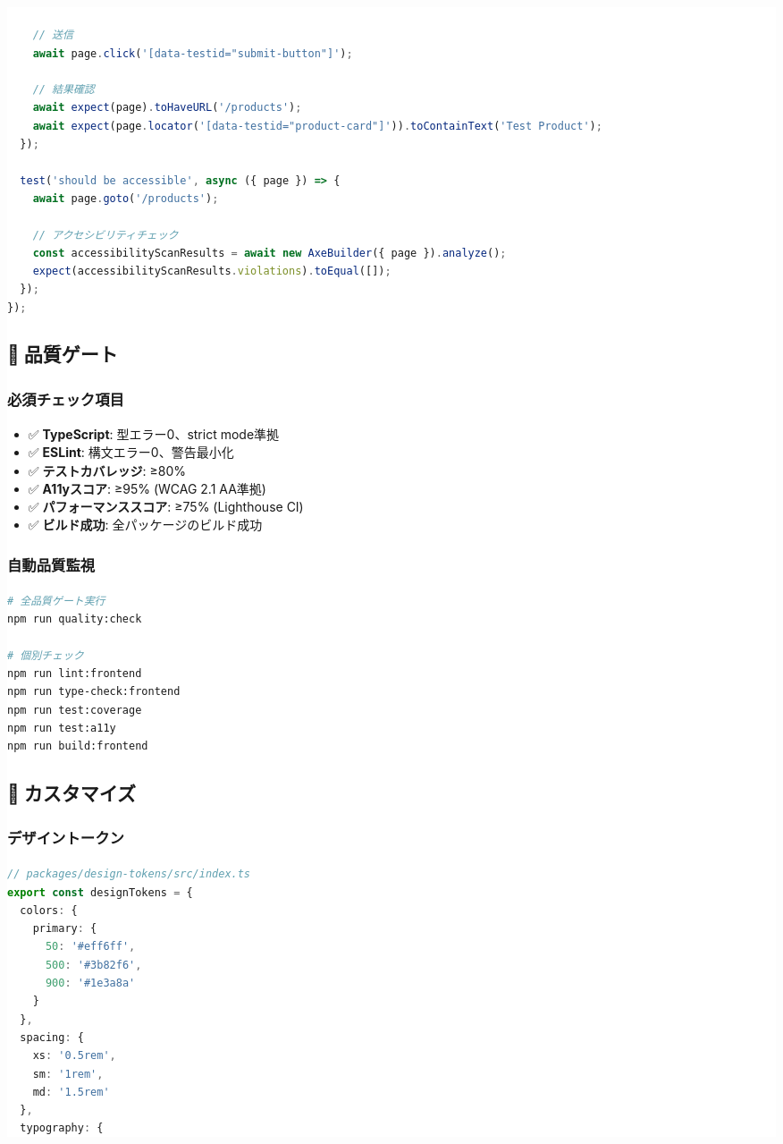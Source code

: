 ```typescript
    
    // 送信
    await page.click('[data-testid="submit-button"]');
    
    // 結果確認
    await expect(page).toHaveURL('/products');
    await expect(page.locator('[data-testid="product-card"]')).toContainText('Test Product');
  });

  test('should be accessible', async ({ page }) => {
    await page.goto('/products');
    
    // アクセシビリティチェック
    const accessibilityScanResults = await new AxeBuilder({ page }).analyze();
    expect(accessibilityScanResults.violations).toEqual([]);
  });
});
```

## 🎯 品質ゲート

### 必須チェック項目
- ✅ **TypeScript**: 型エラー0、strict mode準拠
- ✅ **ESLint**: 構文エラー0、警告最小化
- ✅ **テストカバレッジ**: ≥80%
- ✅ **A11yスコア**: ≥95% (WCAG 2.1 AA準拠)
- ✅ **パフォーマンススコア**: ≥75% (Lighthouse CI)
- ✅ **ビルド成功**: 全パッケージのビルド成功

### 自動品質監視
```bash
# 全品質ゲート実行
npm run quality:check

# 個別チェック
npm run lint:frontend
npm run type-check:frontend
npm run test:coverage
npm run test:a11y
npm run build:frontend
```

## 🔧 カスタマイズ

### デザイントークン
```typescript
// packages/design-tokens/src/index.ts
export const designTokens = {
  colors: {
    primary: {
      50: '#eff6ff',
      500: '#3b82f6',
      900: '#1e3a8a'
    }
  },
  spacing: {
    xs: '0.5rem',
    sm: '1rem',
    md: '1.5rem'
  },
  typography: {
```